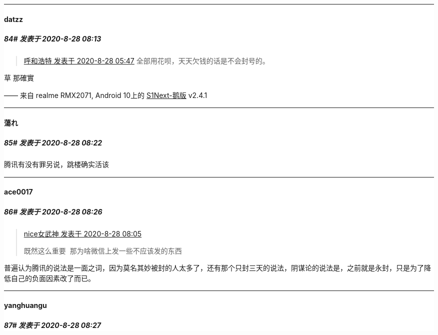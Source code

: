





-----

####  datzz  
##### 84#       发表于 2020-8-28 08:13



<blockquote><a href="httphttps://bbs.saraba1st.com/2b/forum.php?mod=redirect&amp;goto=findpost&amp;pid=48571622&amp;ptid=1956896" target="_blank">呼和浩特 发表于 2020-8-28 05:47</a>
全部用花呗，天天欠钱的话是不会封号的。</blockquote>
草 那確實

—— 来自 realme RMX2071, Android 10上的 [S1Next-鹅版](https://github.com/ykrank/S1-Next/releases) v2.4.1







-----

####  蕩れ  
##### 85#       发表于 2020-8-28 08:22




腾讯有没有罪另说，跳楼确实活该







-----

####  ace0017  
##### 86#       发表于 2020-8-28 08:26



<blockquote><a href="httphttps://bbs.saraba1st.com/2b/forum.php?mod=redirect&amp;goto=findpost&amp;pid=48571860&amp;ptid=1956896" target="_blank">nice女武神 发表于 2020-8-28 08:05</a>

既然这么重要  那为啥微信上发一些不应该发的东西</blockquote>
普遍认为腾讯的说法是一面之词，因为莫名其妙被封的人太多了，还有那个只封三天的说法，阴谋论的说法是，之前就是永封，只是为了降低自己的负面因素改了而已。









-----

####  yanghuangu  
##### 87#       发表于 2020-8-28 08:27
